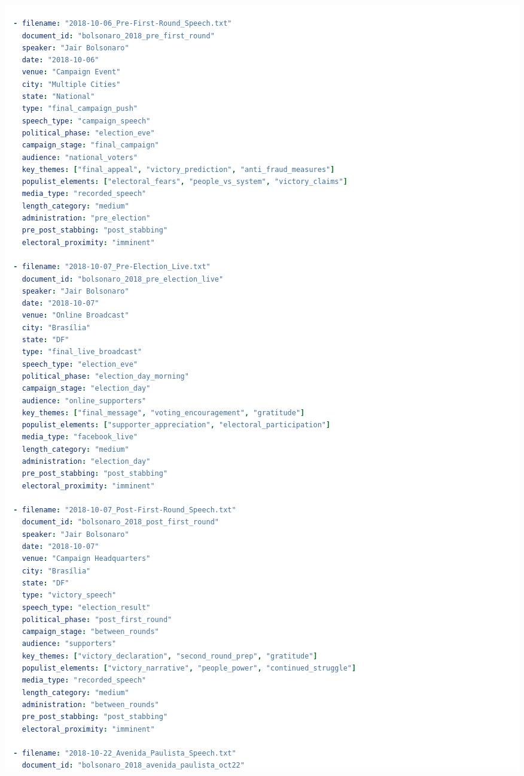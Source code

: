 ```yaml

  - filename: "2018-10-06_Pre-First-Round_Speech.txt"
    document_id: "bolsonaro_2018_pre_first_round"
    speaker: "Jair Bolsonaro"
    date: "2018-10-06"
    venue: "Campaign Event"
    city: "Multiple Cities"
    state: "National"
    type: "final_campaign_push"
    speech_type: "campaign_speech"
    political_phase: "election_eve"
    campaign_stage: "final_campaign"
    audience: "national_voters"
    key_themes: ["final_appeal", "victory_prediction", "anti_fraud_measures"]
    populist_elements: ["electoral_fears", "people_vs_system", "victory_claims"]
    media_type: "recorded_speech"
    length_category: "medium"
    administration: "pre_election"
    pre_post_stabbing: "post_stabbing"
    electoral_proximity: "imminent"

  - filename: "2018-10-07_Pre-Election_Live.txt"
    document_id: "bolsonaro_2018_pre_election_live"
    speaker: "Jair Bolsonaro"
    date: "2018-10-07"
    venue: "Online Broadcast"
    city: "Brasília"
    state: "DF"
    type: "final_live_broadcast"
    speech_type: "election_eve"
    political_phase: "election_day_morning"
    campaign_stage: "election_day"
    audience: "online_supporters"
    key_themes: ["final_message", "voting_encouragement", "gratitude"]
    populist_elements: ["supporter_appreciation", "electoral_participation"]
    media_type: "facebook_live"
    length_category: "medium"
    administration: "election_day"
    pre_post_stabbing: "post_stabbing"
    electoral_proximity: "imminent"

  - filename: "2018-10-07_Post-First-Round_Speech.txt"
    document_id: "bolsonaro_2018_post_first_round"
    speaker: "Jair Bolsonaro"
    date: "2018-10-07"
    venue: "Campaign Headquarters"
    city: "Brasília"
    state: "DF"
    type: "victory_speech"
    speech_type: "election_result"
    political_phase: "post_first_round"
    campaign_stage: "between_rounds"
    audience: "supporters"
    key_themes: ["victory_declaration", "second_round_prep", "gratitude"]
    populist_elements: ["victory_narrative", "people_power", "continued_struggle"]
    media_type: "recorded_speech"
    length_category: "medium"
    administration: "between_rounds"
    pre_post_stabbing: "post_stabbing"
    electoral_proximity: "imminent"

  - filename: "2018-10-22_Avenida_Paulista_Speech.txt"
    document_id: "bolsonaro_2018_avenida_paulista_oct22"
```